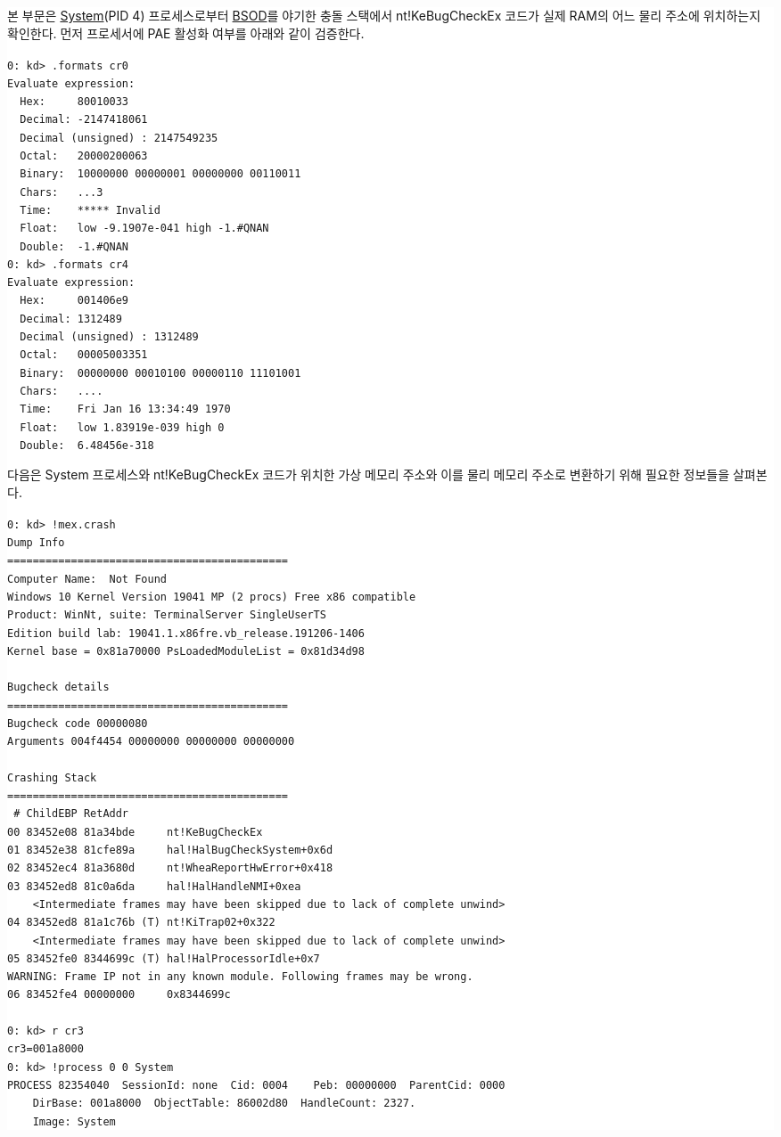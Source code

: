 본 부문은 [System](Process.md#시스템-프로세스)(PID 4) 프로세스로부터 [BSOD](BSOD.md)를 야기한 충돌 스택에서 nt!KeBugCheckEx 코드가 실제 RAM의 어느 물리 주소에 위치하는지 확인한다. 먼저 프로세서에 PAE 활성화 여부를 아래와 같이 검증한다.

```
0: kd> .formats cr0
Evaluate expression:
  Hex:     80010033
  Decimal: -2147418061
  Decimal (unsigned) : 2147549235
  Octal:   20000200063
  Binary:  10000000 00000001 00000000 00110011
  Chars:   ...3
  Time:    ***** Invalid
  Float:   low -9.1907e-041 high -1.#QNAN
  Double:  -1.#QNAN
0: kd> .formats cr4
Evaluate expression:
  Hex:     001406e9
  Decimal: 1312489
  Decimal (unsigned) : 1312489
  Octal:   00005003351
  Binary:  00000000 00010100 00000110 11101001
  Chars:   ....
  Time:    Fri Jan 16 13:34:49 1970
  Float:   low 1.83919e-039 high 0
  Double:  6.48456e-318
```

다음은 System 프로세스와 nt!KeBugCheckEx 코드가 위치한 가상 메모리 주소와 이를 물리 메모리 주소로 변환하기 위해 필요한 정보들을 살펴본다.

```windbg
0: kd> !mex.crash
Dump Info
============================================
Computer Name:  Not Found
Windows 10 Kernel Version 19041 MP (2 procs) Free x86 compatible
Product: WinNt, suite: TerminalServer SingleUserTS
Edition build lab: 19041.1.x86fre.vb_release.191206-1406
Kernel base = 0x81a70000 PsLoadedModuleList = 0x81d34d98

Bugcheck details
============================================
Bugcheck code 00000080
Arguments 004f4454 00000000 00000000 00000000

Crashing Stack
============================================
 # ChildEBP RetAddr      
00 83452e08 81a34bde     nt!KeBugCheckEx
01 83452e38 81cfe89a     hal!HalBugCheckSystem+0x6d
02 83452ec4 81a3680d     nt!WheaReportHwError+0x418
03 83452ed8 81c0a6da     hal!HalHandleNMI+0xea
    <Intermediate frames may have been skipped due to lack of complete unwind>
04 83452ed8 81a1c76b (T) nt!KiTrap02+0x322
    <Intermediate frames may have been skipped due to lack of complete unwind>
05 83452fe0 8344699c (T) hal!HalProcessorIdle+0x7
WARNING: Frame IP not in any known module. Following frames may be wrong.
06 83452fe4 00000000     0x8344699c

0: kd> r cr3
cr3=001a8000
0: kd> !process 0 0 System
PROCESS 82354040  SessionId: none  Cid: 0004    Peb: 00000000  ParentCid: 0000
    DirBase: 001a8000  ObjectTable: 86002d80  HandleCount: 2327.
    Image: System
```